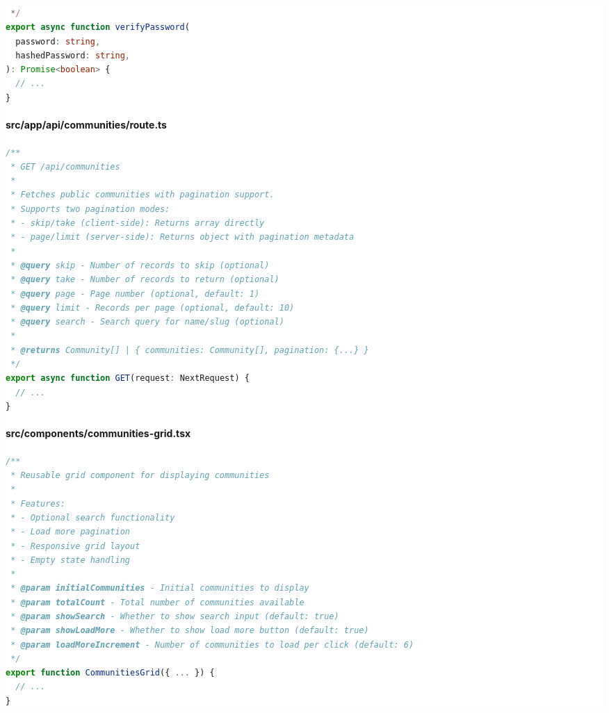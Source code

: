 ```typescript
 */
export async function verifyPassword(
  password: string,
  hashedPassword: string,
): Promise<boolean> {
  // ...
}
```

#### src/app/api/communities/route.ts

```typescript
/**
 * GET /api/communities
 *
 * Fetches public communities with pagination support.
 * Supports two pagination modes:
 * - skip/take (client-side): Returns array directly
 * - page/limit (server-side): Returns object with pagination metadata
 *
 * @query skip - Number of records to skip (optional)
 * @query take - Number of records to return (optional)
 * @query page - Page number (optional, default: 1)
 * @query limit - Records per page (optional, default: 10)
 * @query search - Search query for name/slug (optional)
 *
 * @returns Community[] | { communities: Community[], pagination: {...} }
 */
export async function GET(request: NextRequest) {
  // ...
}
```

#### src/components/communities-grid.tsx

```typescript
/**
 * Reusable grid component for displaying communities
 *
 * Features:
 * - Optional search functionality
 * - Load more pagination
 * - Responsive grid layout
 * - Empty state handling
 *
 * @param initialCommunities - Initial communities to display
 * @param totalCount - Total number of communities available
 * @param showSearch - Whether to show search input (default: true)
 * @param showLoadMore - Whether to show load more button (default: true)
 * @param loadMoreIncrement - Number of communities to load per click (default: 6)
 */
export function CommunitiesGrid({ ... }) {
  // ...
}
```
